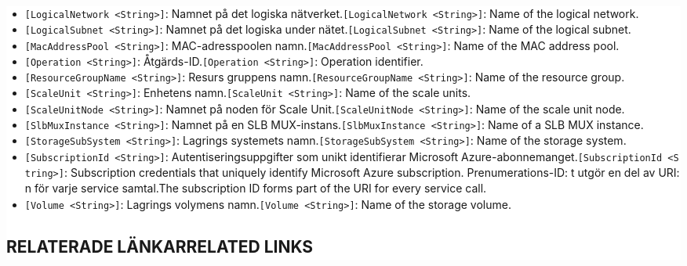   - <span data-ttu-id="73721-162">`[LogicalNetwork <String>]`: Namnet på det logiska nätverket.</span><span class="sxs-lookup"><span data-stu-id="73721-162">`[LogicalNetwork <String>]`: Name of the logical network.</span></span>
  - <span data-ttu-id="73721-163">`[LogicalSubnet <String>]`: Namnet på det logiska under nätet.</span><span class="sxs-lookup"><span data-stu-id="73721-163">`[LogicalSubnet <String>]`: Name of the logical subnet.</span></span>
  - <span data-ttu-id="73721-164">`[MacAddressPool <String>]`: MAC-adresspoolen namn.</span><span class="sxs-lookup"><span data-stu-id="73721-164">`[MacAddressPool <String>]`: Name of the MAC address pool.</span></span>
  - <span data-ttu-id="73721-165">`[Operation <String>]`: Åtgärds-ID.</span><span class="sxs-lookup"><span data-stu-id="73721-165">`[Operation <String>]`: Operation identifier.</span></span>
  - <span data-ttu-id="73721-166">`[ResourceGroupName <String>]`: Resurs gruppens namn.</span><span class="sxs-lookup"><span data-stu-id="73721-166">`[ResourceGroupName <String>]`: Name of the resource group.</span></span>
  - <span data-ttu-id="73721-167">`[ScaleUnit <String>]`: Enhetens namn.</span><span class="sxs-lookup"><span data-stu-id="73721-167">`[ScaleUnit <String>]`: Name of the scale units.</span></span>
  - <span data-ttu-id="73721-168">`[ScaleUnitNode <String>]`: Namnet på noden för Scale Unit.</span><span class="sxs-lookup"><span data-stu-id="73721-168">`[ScaleUnitNode <String>]`: Name of the scale unit node.</span></span>
  - <span data-ttu-id="73721-169">`[SlbMuxInstance <String>]`: Namnet på en SLB MUX-instans.</span><span class="sxs-lookup"><span data-stu-id="73721-169">`[SlbMuxInstance <String>]`: Name of a SLB MUX instance.</span></span>
  - <span data-ttu-id="73721-170">`[StorageSubSystem <String>]`: Lagrings systemets namn.</span><span class="sxs-lookup"><span data-stu-id="73721-170">`[StorageSubSystem <String>]`: Name of the storage system.</span></span>
  - <span data-ttu-id="73721-171">`[SubscriptionId <String>]`: Autentiseringsuppgifter som unikt identifierar Microsoft Azure-abonnemanget.</span><span class="sxs-lookup"><span data-stu-id="73721-171">`[SubscriptionId <String>]`: Subscription credentials that uniquely identify Microsoft Azure subscription.</span></span> <span data-ttu-id="73721-172">Prenumerations-ID: t utgör en del av URI: n för varje service samtal.</span><span class="sxs-lookup"><span data-stu-id="73721-172">The subscription ID forms part of the URI for every service call.</span></span>
  - <span data-ttu-id="73721-173">`[Volume <String>]`: Lagrings volymens namn.</span><span class="sxs-lookup"><span data-stu-id="73721-173">`[Volume <String>]`: Name of the storage volume.</span></span>

## <span data-ttu-id="73721-174">RELATERADE LÄNKAR</span><span class="sxs-lookup"><span data-stu-id="73721-174">RELATED LINKS</span></span>

